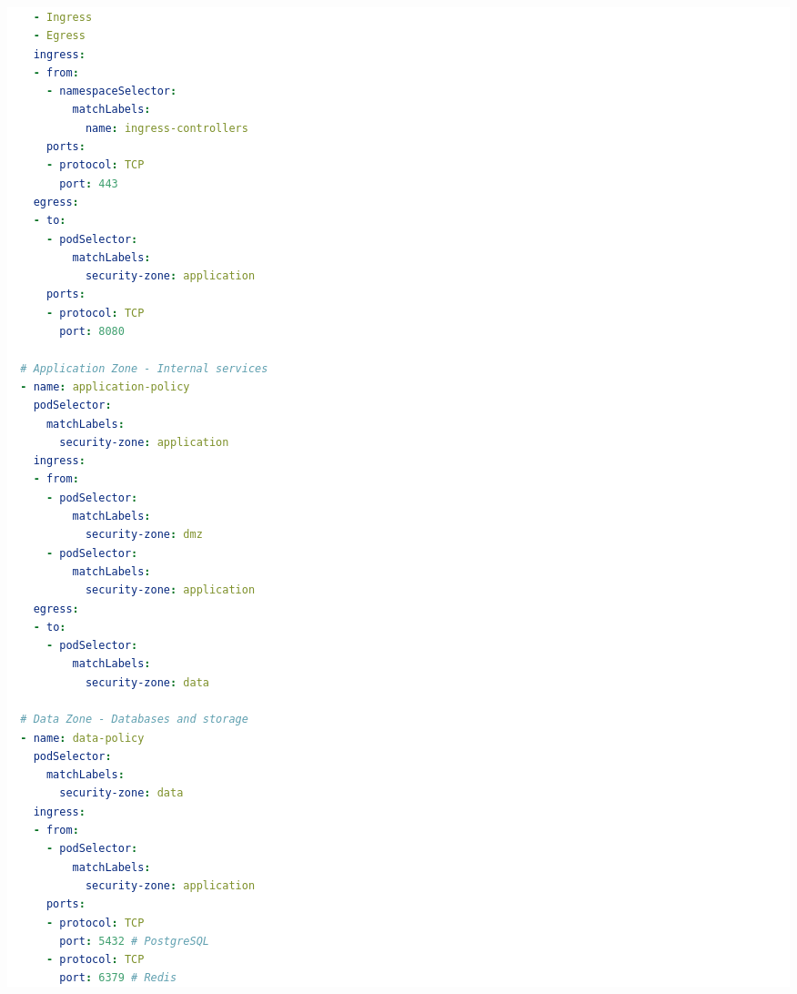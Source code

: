 ```yaml
    - Ingress
    - Egress
    ingress:
    - from:
      - namespaceSelector:
          matchLabels:
            name: ingress-controllers
      ports:
      - protocol: TCP
        port: 443
    egress:
    - to:
      - podSelector:
          matchLabels:
            security-zone: application
      ports:
      - protocol: TCP
        port: 8080
        
  # Application Zone - Internal services
  - name: application-policy
    podSelector:
      matchLabels:
        security-zone: application
    ingress:
    - from:
      - podSelector:
          matchLabels:
            security-zone: dmz
      - podSelector:
          matchLabels:
            security-zone: application
    egress:
    - to:
      - podSelector:
          matchLabels:
            security-zone: data
            
  # Data Zone - Databases and storage
  - name: data-policy
    podSelector:
      matchLabels:
        security-zone: data
    ingress:
    - from:
      - podSelector:
          matchLabels:
            security-zone: application
      ports:
      - protocol: TCP
        port: 5432 # PostgreSQL
      - protocol: TCP
        port: 6379 # Redis
```
